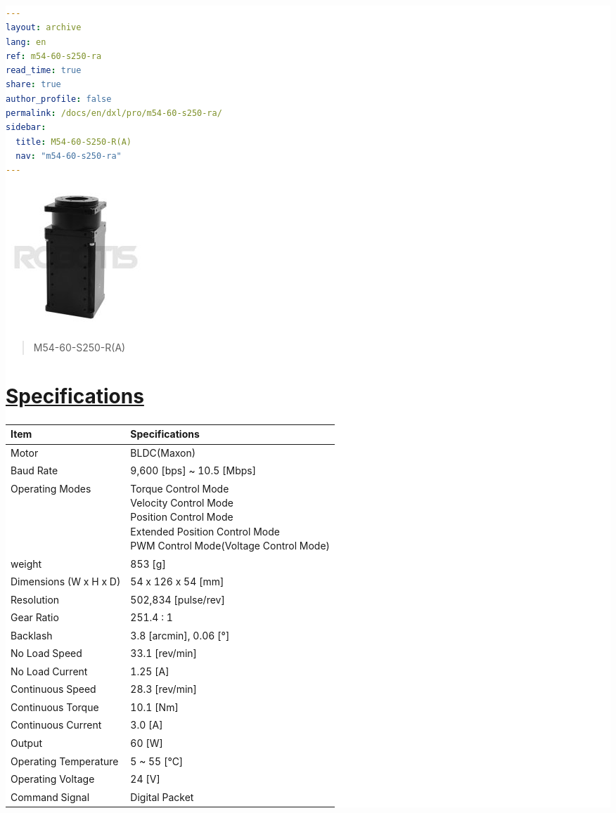 ```yaml
---
layout: archive
lang: en
ref: m54-60-s250-ra
read_time: true
share: true
author_profile: false
permalink: /docs/en/dxl/pro/m54-60-s250-ra/
sidebar:
  title: M54-60-S250-R(A)
  nav: "m54-60-s250-ra"
---
```


![](/assets/images/dxl/pro/h54-200-s500-r_product.jpg)

> M54-60-S250-R(A)

# [Specifications](#specifications)

| Item                   | Specifications                                                                                                                                                  |
|:-----------------------|:----------------------------------------------------------------------------------------------------------------------------------------------------------------|
| Motor                  | BLDC(Maxon)                                                                                                                                                     |
| Baud Rate              | 9,600 [bps] ~ 10.5 [Mbps]                                                                                                                                       |
| Operating Modes        | Torque Control Mode<br />Velocity Control Mode<br />Position Control Mode<br />Extended Position Control Mode<br />PWM Control Mode(Voltage Control Mode)<br /> |
| weight                 | 853 [g]                                                                                                                                                         |
| Dimensions (W x H x D) | 54 x 126 x 54 [mm]                                                                                                                                              |
| Resolution             | 502,834 [pulse/rev]                                                                                                                                             |
| Gear Ratio             | 251.4 : 1                                                                                                                                                       |
| Backlash               | 3.8 [arcmin], 0.06 [&deg;]                                                                                                                                      |
| No Load Speed          | 33.1 [rev/min]                                                                                                                                                  |
| No Load Current        | 1.25 [A]                                                                                                                                                        |
| Continuous Speed       | 28.3 [rev/min]                                                                                                                                                  |
| Continuous Torque      | 10.1 [Nm]                                                                                                                                                       |
| Continuous Current     | 3.0 [A]                                                                                                                                                         |
| Output                 | 60 [W]                                                                                                                                                          |
| Operating Temperature  | 5 ~ 55 [&deg;C]                                                                                                                                                 |
| Operating Voltage      | 24 [V]                                                                                                                                                          |
| Command Signal         | Digital Packet                                                                                                                                                  |

[PDF]: http://en.robotis.com/service/download.php?no=508
[DWG]: http://en.robotis.com/service/download.php?no=507
[STEP]: http://en.robotis.com/service/download.php?no=509
[IGES]: http://en.robotis.com/service/download.php?no=510
[Device Compatibility Guide]: http://en.robotis.com/service/compatibility_table.php?cate=dpro
